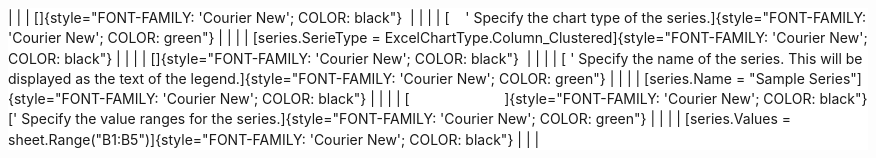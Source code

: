 |                                                                                                                                                                                                                                                                                                                                                |
| []{style="FONT-FAMILY: 'Courier New'; COLOR: black"}                                                                                                                                                                                                                                                                                           |
|                                                                                                                                                                                                                                                                                                                                                |
| [    \' Specify the chart type of the series.]{style="FONT-FAMILY: 'Courier New'; COLOR: green"}                                                                                                                                                                                                                                               |
|                                                                                                                                                                                                                                                                                                                                                |
| [series.SerieType = ExcelChartType.Column_Clustered]{style="FONT-FAMILY: 'Courier New'; COLOR: black"}                                                                                                                                                                                                                                         |
|                                                                                                                                                                                                                                                                                                                                                |
| []{style="FONT-FAMILY: 'Courier New'; COLOR: black"}                                                                                                                                                                                                                                                                                           |
|                                                                                                                                                                                                                                                                                                                                                |
| [ \' Specify the name of the series. This will be displayed as the text of the legend.]{style="FONT-FAMILY: 'Courier New'; COLOR: green"}                                                                                                                                                                                                      |
|                                                                                                                                                                                                                                                                                                                                                |
| [series.Name = \"Sample Series\"]{style="FONT-FAMILY: 'Courier New'; COLOR: black"}                                                                                                                                                                                                                                                            |
|                                                                                                                                                                                                                                                                                                                                                |
| [                        ]{style="FONT-FAMILY: 'Courier New'; COLOR: black"}[\' Specify the value ranges for the series.]{style="FONT-FAMILY: 'Courier New'; COLOR: green"}                                                                                                                                                                    |
|                                                                                                                                                                                                                                                                                                                                                |
| [series.Values = sheet.Range(\"B1:B5\")]{style="FONT-FAMILY: 'Courier New'; COLOR: black"}                                                                                                                                                                                                                                                     |
|                                                                                                                                                                                                                                                                                                                                                |